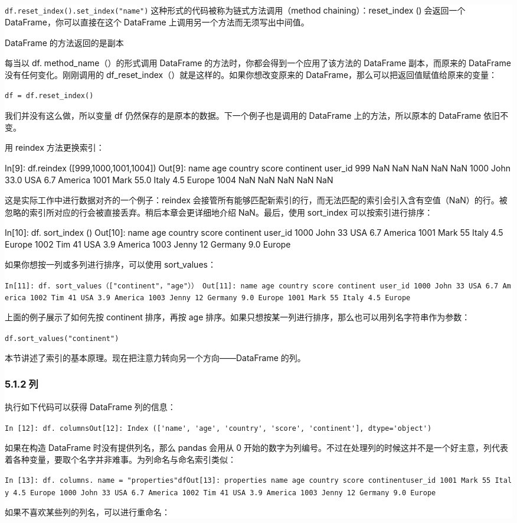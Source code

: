 `df.reset_index().set_index("name")` 这种形式的代码被称为链式方法调用（method chaining）：reset_index () 会返回一个 DataFrame，你可以直接在这个 DataFrame 上调用另一个方法而无须写出中间值。

DataFrame 的方法返回的是副本

每当以 df. method_name（）的形式调用 DataFrame 的方法时，你都会得到一个应用了该方法的 DataFrame 副本，而原来的 DataFrame 没有任何变化。刚刚调用的 df_reset_index（）就是这样的。如果你想改变原来的 DataFrame，那么可以把返回值赋值给原来的变量：

```
df = df.reset_index()
```

我们并没有这么做，所以变量 df 仍然保存的是原本的数据。下一个例子也是调用的 DataFrame 上的方法，所以原本的 DataFrame 依旧不变。

用 reindex 方法更换索引：

In[9]: df.reindex ([999,1000,1001,1004]) Out[9]: name age country score continent user_id 999 NaN NaN NaN NaN NaN 1000 John 33.0 USA 6.7 America 1001 Mark 55.0 Italy 4.5 Europe 1004 NaN NaN NaN NaN NaN

这是实际工作中进行数据对齐的一个例子：reindex 会接管所有能够匹配新索引的行，而无法匹配的索引会引入含有空值（NaN）的行。被忽略的索引所对应的行会被直接丢弃。稍后本章会更详细地介绍 NaN。最后，使用 sort_index 可以按索引进行排序：

In[10]: df. sort_index () Out[10]: name age country score continent user_id 1000 John 33 USA 6.7 America 1001 Mark 55 Italy 4.5 Europe 1002 Tim 41 USA 3.9 America 1003 Jenny 12 Germany 9.0 Europe

如果你想按一列或多列进行排序，可以使用 sort_values：

```
In[11]: df. sort_values（["continent"，"age"）） Out[11]: name age country score continent user_id 1000 John 33 USA 6.7 America 1002 Tim 41 USA 3.9 America 1003 Jenny 12 Germany 9.0 Europe 1001 Mark 55 Italy 4.5 Europe
```

上面的例子展示了如何先按 continent 排序，再按 age 排序。如果只想按某一列进行排序，那么也可以用列名字符串作为参数：

```
df.sort_values("continent")
```

本节讲述了索引的基本原理。现在把注意力转向另一个方向——DataFrame 的列。

### 5.1.2 列

执行如下代码可以获得 DataFrame 列的信息：

```
In [12]: df. columnsOut[12]: Index (['name', 'age', 'country', 'score', 'continent'], dtype='object')
```

如果在构造 DataFrame 时没有提供列名，那么 pandas 会用从 0 开始的数字为列编号。不过在处理列的时候这并不是一个好主意，列代表着各种变量，要取个名字并非难事。为列命名与命名索引类似：

```
In [13]: df. columns. name = "properties"dfOut[13]: properties name age country score continentuser_id 1001 Mark 55 Italy 4.5 Europe 1000 John 33 USA 6.7 America 1002 Tim 41 USA 3.9 America 1003 Jenny 12 Germany 9.0 Europe
```

如果不喜欢某些列的列名，可以进行重命名：
